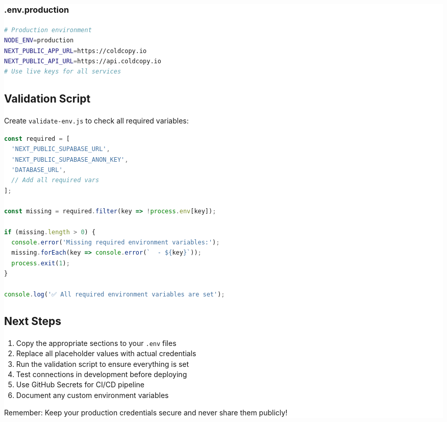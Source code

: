 ### .env.production
```bash
# Production environment
NODE_ENV=production
NEXT_PUBLIC_APP_URL=https://coldcopy.io
NEXT_PUBLIC_API_URL=https://api.coldcopy.io
# Use live keys for all services
```

## Validation Script

Create `validate-env.js` to check all required variables:

```javascript
const required = [
  'NEXT_PUBLIC_SUPABASE_URL',
  'NEXT_PUBLIC_SUPABASE_ANON_KEY',
  'DATABASE_URL',
  // Add all required vars
];

const missing = required.filter(key => !process.env[key]);

if (missing.length > 0) {
  console.error('Missing required environment variables:');
  missing.forEach(key => console.error(`  - ${key}`));
  process.exit(1);
}

console.log('✅ All required environment variables are set');
```

## Next Steps

1. Copy the appropriate sections to your `.env` files
2. Replace all placeholder values with actual credentials
3. Run the validation script to ensure everything is set
4. Test connections in development before deploying
5. Use GitHub Secrets for CI/CD pipeline
6. Document any custom environment variables

Remember: Keep your production credentials secure and never share them publicly!